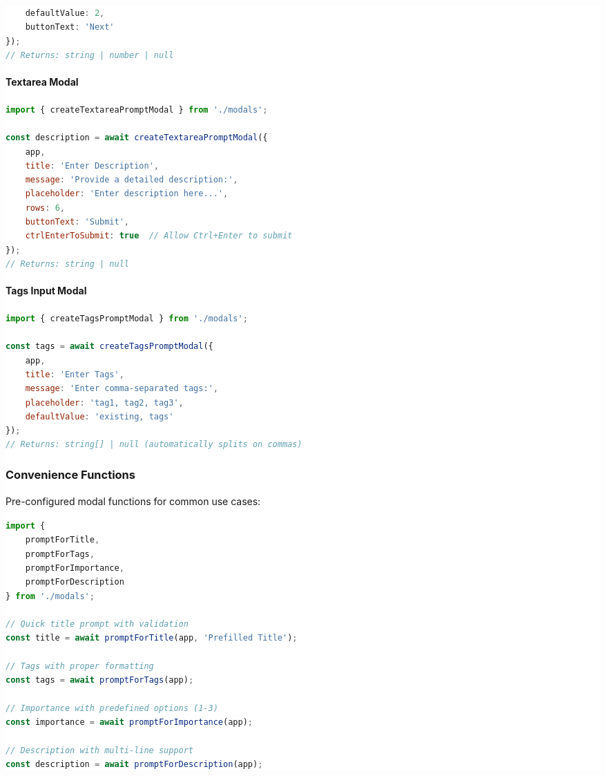 ```js
    defaultValue: 2,
    buttonText: 'Next'
});
// Returns: string | number | null
```

#### Textarea Modal
```js
import { createTextareaPromptModal } from './modals';

const description = await createTextareaPromptModal({
    app,
    title: 'Enter Description',
    message: 'Provide a detailed description:',
    placeholder: 'Enter description here...',
    rows: 6,
    buttonText: 'Submit',
    ctrlEnterToSubmit: true  // Allow Ctrl+Enter to submit
});
// Returns: string | null
```

#### Tags Input Modal
```js
import { createTagsPromptModal } from './modals';

const tags = await createTagsPromptModal({
    app,
    title: 'Enter Tags',
    message: 'Enter comma-separated tags:',
    placeholder: 'tag1, tag2, tag3',
    defaultValue: 'existing, tags'
});
// Returns: string[] | null (automatically splits on commas)
```

### Convenience Functions

Pre-configured modal functions for common use cases:

```js
import {
    promptForTitle,
    promptForTags,
    promptForImportance,
    promptForDescription
} from './modals';

// Quick title prompt with validation
const title = await promptForTitle(app, 'Prefilled Title');

// Tags with proper formatting
const tags = await promptForTags(app);

// Importance with predefined options (1-3)
const importance = await promptForImportance(app);

// Description with multi-line support
const description = await promptForDescription(app);
```
